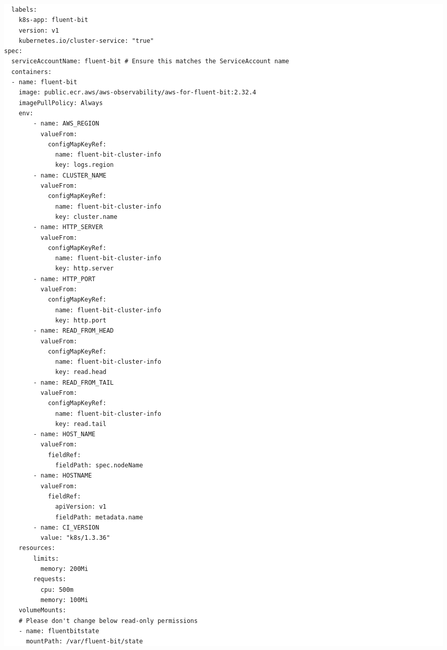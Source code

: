       labels:
        k8s-app: fluent-bit
        version: v1
        kubernetes.io/cluster-service: "true"
    spec:
      serviceAccountName: fluent-bit # Ensure this matches the ServiceAccount name
      containers:
      - name: fluent-bit
        image: public.ecr.aws/aws-observability/aws-for-fluent-bit:2.32.4
        imagePullPolicy: Always
        env:
            - name: AWS_REGION
              valueFrom:
                configMapKeyRef:
                  name: fluent-bit-cluster-info
                  key: logs.region
            - name: CLUSTER_NAME
              valueFrom:
                configMapKeyRef:
                  name: fluent-bit-cluster-info
                  key: cluster.name
            - name: HTTP_SERVER
              valueFrom:
                configMapKeyRef:
                  name: fluent-bit-cluster-info
                  key: http.server
            - name: HTTP_PORT
              valueFrom:
                configMapKeyRef:
                  name: fluent-bit-cluster-info
                  key: http.port
            - name: READ_FROM_HEAD
              valueFrom:
                configMapKeyRef:
                  name: fluent-bit-cluster-info
                  key: read.head
            - name: READ_FROM_TAIL
              valueFrom:
                configMapKeyRef:
                  name: fluent-bit-cluster-info
                  key: read.tail
            - name: HOST_NAME
              valueFrom:
                fieldRef:
                  fieldPath: spec.nodeName
            - name: HOSTNAME
              valueFrom:
                fieldRef:
                  apiVersion: v1
                  fieldPath: metadata.name
            - name: CI_VERSION
              value: "k8s/1.3.36"
        resources:
            limits:
              memory: 200Mi
            requests:
              cpu: 500m
              memory: 100Mi
        volumeMounts:
        # Please don't change below read-only permissions
        - name: fluentbitstate
          mountPath: /var/fluent-bit/state